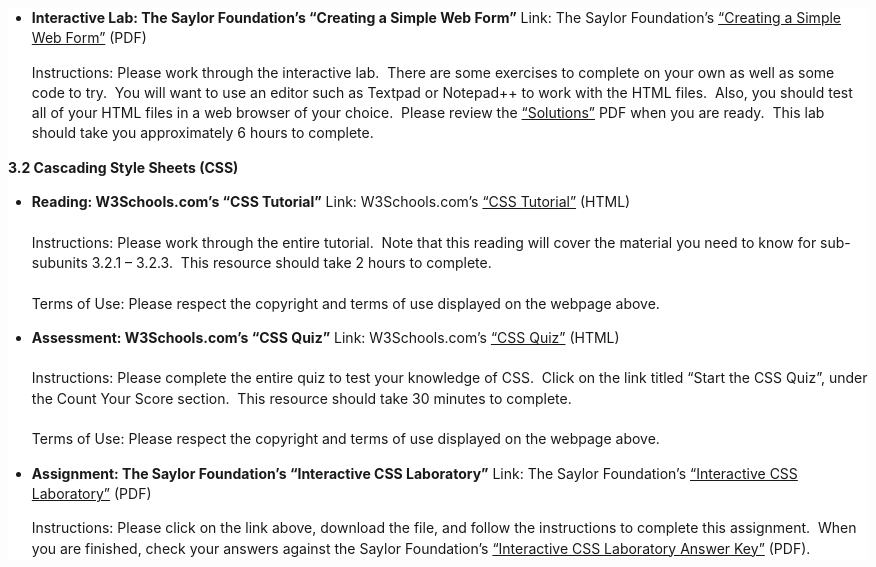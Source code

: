 -   **Interactive Lab: The Saylor Foundation’s “Creating a Simple Web
    Form”**
    Link: The Saylor Foundation’s [“Creating a Simple Web
    Form”](https://resources.saylor.org/wwwresources/archived/site/wp-content/uploads/2012/09/CS412-3.1-Creating-a-Simple-Web-Form-FINAL.pdf)
    (PDF)  
      
     Instructions: Please work through the interactive lab.  There are
    some exercises to complete on your own as well as some code to try. 
    You will want to use an editor such as Textpad or Notepad++ to work
    with the HTML files.  Also, you should test all of your HTML files
    in a web browser of your choice.  Please review the
    [“Solutions”](https://resources.saylor.org/wwwresources/archived/site/wp-content/uploads/2012/09/CS412-3.1-Creating-a-Simple-Web-Form-Answers-FINAL.pdf)
    PDF when you are ready.  This lab should take you approximately 6
    hours to complete.

**3.2 Cascading Style Sheets (CSS)** <span id="3.2"></span> 
-   **Reading: W3Schools.com’s “CSS Tutorial”**
    Link: W3Schools.com’s [“CSS
    Tutorial”](http://www.w3schools.com/css/default.asp) (HTML)  
        
     Instructions: Please work through the entire tutorial.  Note that
    this reading will cover the material you need to know for sub-
    subunits 3.2.1 – 3.2.3.  This resource should take 2 hours to
    complete.  
        
     Terms of Use: Please respect the copyright and terms of use
    displayed on the webpage above.

-   **Assessment: W3Schools.com’s “CSS Quiz”**
    Link: W3Schools.com’s [“CSS
    Quiz”](http://www.w3schools.com/css/css_quiz.asp) (HTML)  
        
     Instructions: Please complete the entire quiz to test your
    knowledge of CSS.  Click on the link titled “Start the CSS Quiz”,
    under the Count Your Score section.  This resource should take 30
    minutes to complete.  
        
     Terms of Use: Please respect the copyright and terms of use
    displayed on the webpage above.

-   **Assignment: The Saylor Foundation’s “Interactive CSS Laboratory”**
    Link: The Saylor Foundation’s [“Interactive CSS
    Laboratory”](https://resources.saylor.org/wwwresources/archived/site/wp-content/uploads/2012/10/CS412-3.2-Interactive-CSS-Laboratory-FINAL.pdf)
    (PDF)  
      
     Instructions: Please click on the link above, download the file,
    and follow the instructions to complete this assignment.  When you
    are finished, check your answers against the Saylor Foundation’s
    [“Interactive CSS Laboratory Answer
    Key”](https://resources.saylor.org/wwwresources/archived/site/wp-content/uploads/2012/10/CS412-3.2-Interactive-CSS-Laboratory-Solutions-FINAL.pdf)
    (PDF).
